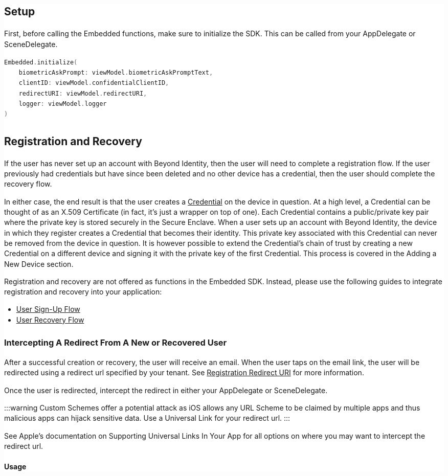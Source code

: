 
## Setup

First, before calling the Embedded functions, make sure to initialize the SDK. This can be called from your AppDelegate or SceneDelegate.

```swift
Embedded.initialize(
    biometricAskPrompt: viewModel.biometricAskPromptText,
    clientID: viewModel.confidentialClientID,
    redirectURI: viewModel.redirectURI,
    logger: viewModel.logger
)
```

## Registration and Recovery

If the user has never set up an account with Beyond Identity, then the user will need to complete a registration flow. If the user previously had credentials but have since been deleted and no other device has a credential, then the user should complete the recovery flow.

In either case, the end result is that the user creates a [Credential](/docs/core-concepts/credentials) on the device in question. At a high level, a Credential can be thought of as an X.509 Certificate (in fact, it’s just a wrapper on top of one). Each Credential contains a public/private key pair where the private key is stored securely in the Secure Enclave. When a user sets up an account with Beyond Identity, the device in which they register creates a Credential that becomes their identity. This private key associated with this Credential can never be removed from the device in question. It is however possible to extend the Credential’s chain of trust by creating a new Credential on a different device and signing it with the private key of the first Credential. This process is covered in the Adding a New Device section.

Registration and recovery are not offered as functions in the Embedded SDK. Instead, please use the following guides to integrate registration and recovery into your application:
- [User Sign-Up Flow](/docs/integration-guides/user-sign-up-flow)
- [User Recovery Flow](/docs/integration-guides/user-recovery-flow)

### Intercepting A Redirect From A New or Recovered User

After a successful creation or recovery, the user will receive an email. When the user taps on the email link, the user will be redirected using a redirect url specified by your tenant. See [Registration Redirect URI](/docs/getting-started/account-configuration/registration-redirect-uri) for more information.

Once the user is redirected, intercept the redirect in either your AppDelegate or SceneDelegate.

:::warning 
Custom Schemes offer a potential attack as iOS allows any URL Scheme to be claimed by multiple apps and thus malicious apps can hijack sensitive data. Use a Universal Link for your redirect url.
:::


See Apple’s documentation on Supporting Universal Links In Your App for all options on where you may want to intercept the redirect url.

#### Usage
